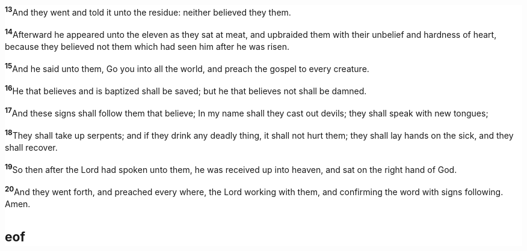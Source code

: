 <sup>**13**</sup>And they went and told it unto the residue: neither believed they them.

<sup>**14**</sup>Afterward he appeared unto the eleven as they sat at meat, and upbraided them with their unbelief and hardness of heart, because they believed not them which had seen him after he was risen.

<sup>**15**</sup>And he said unto them, Go you into all the world, and preach the gospel to every creature.

<sup>**16**</sup>He that believes and is baptized shall be saved; but he that believes not shall be damned.

<sup>**17**</sup>And these signs shall follow them that believe; In my name shall they cast out devils; they shall speak with new tongues;

<sup>**18**</sup>They shall take up serpents; and if they drink any deadly thing, it shall not hurt them; they shall lay hands on the sick, and they shall recover.

<sup>**19**</sup>So then after the Lord had spoken unto them, he was received up into heaven, and sat on the right hand of God.

<sup>**20**</sup>And they went forth, and preached every where, the Lord working with them, and confirming the word with signs following. Amen.


## eof

